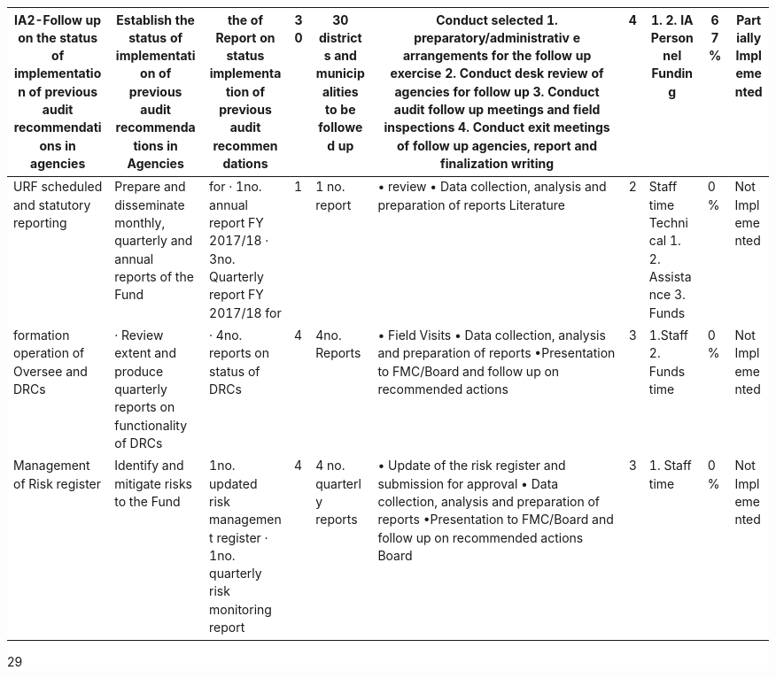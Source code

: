 | IA2-Follow up on the status  of implementation  of previous  audit recommendations in agencies | Establish the status of implementation of previous  audit recommendations in Agencies | the of Report on status implementation  of previous audit recommendations | 30 | 30 districts and municipalities to  be followed up | Conduct selected 1. preparatory/administrativ e arrangements for the follow up exercise 2\. Conduct desk review of agencies  for follow  up 3\. Conduct audit follow up meetings and field inspections  4\. Conduct exit meetings of follow up agencies, report  and finalization writing | 4 | 1. 2\. IA Personnel Funding | 67% | Partially Implemented |  
|---|---|---|---|---|---|---|---|---|---|  
| URF scheduled and statutory reporting | Prepare  and disseminate monthly, quarterly and annual reports of the Fund | for · 1no. annual report  FY 2017/18  · 3no. Quarterly report  FY 2017/18 for | 1 | 1 no. report | •  review • Data collection, analysis and preparation of reports Literature | 2 | Staff  time Technical 1.  2. Assistance 3\. Funds | 0% | Not Implemented |  
| formation operation of Oversee and DRCs | · Review extent and produce quarterly reports  on functionality of DRCs | · 4no. reports on status of DRCs | 4 | 4no. Reports | • Field Visits • Data collection, analysis and preparation of reports  •Presentation  to FMC/Board and follow up on recommended actions | 3 | 1.Staff 2\. Funds time | 0% | Not Implemented |  
| Management of Risk register | Identify and mitigate risks to the Fund | 1no. updated risk management register  · 1no. quarterly risk monitoring report | 4 | 4  no. quarterly reports | • Update of the risk register and submission for  approval • Data collection, analysis and preparation of reports  •Presentation  to FMC/Board and follow up on recommended actions Board | 3 | 1\. Staff time | 0% | Not Implemented |  


29


